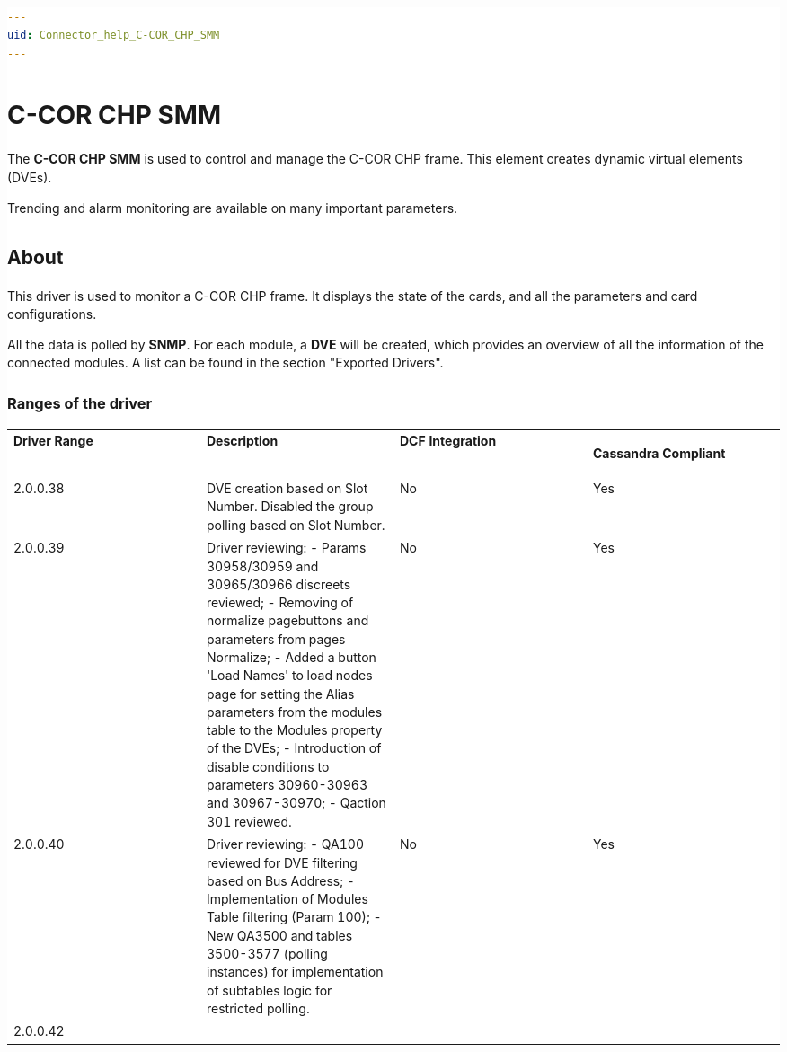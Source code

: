 ```yaml
---
uid: Connector_help_C-COR_CHP_SMM
---
```


# C-COR CHP SMM

The **C-COR CHP SMM** is used to control and manage the C-COR CHP frame. This element creates dynamic virtual elements (DVEs).

Trending and alarm monitoring are available on many important parameters.

## About

This driver is used to monitor a C-COR CHP frame. It displays the state of the cards, and all the parameters and card configurations.

All the data is polled by **SNMP**. For each module, a **DVE** will be created, which provides an overview of all the information of the connected modules. A list can be found in the section "Exported Drivers".

### Ranges of the driver

<table>
<colgroup>
<col style="width: 25%" />
<col style="width: 25%" />
<col style="width: 25%" />
<col style="width: 25%" />
</colgroup>
<tbody>
<tr class="odd">
<td><strong>Driver Range</strong></td>
<td><strong>Description</strong></td>
<td><strong>DCF Integration</strong></td>
<td><p><strong>Cassandra Compliant</strong></p></td>
</tr>
<tr class="even">
<td>2.0.0.38</td>
<td>DVE creation based on Slot Number. Disabled the group polling based on Slot Number.</td>
<td>No</td>
<td>Yes</td>
</tr>
<tr class="odd">
<td>2.0.0.39</td>
<td>Driver reviewing: - Params 30958/30959 and 30965/30966 discreets reviewed; - Removing of normalize pagebuttons and parameters from pages Normalize; - Added a button 'Load Names' to load nodes page for setting the Alias parameters from the modules table to the Modules property of the DVEs; - Introduction of disable conditions to parameters 30960-30963 and 30967-30970; - Qaction 301 reviewed.</td>
<td>No</td>
<td>Yes</td>
</tr>
<tr class="even">
<td>2.0.0.40</td>
<td>Driver reviewing: - QA100 reviewed for DVE filtering based on Bus Address; - Implementation of Modules Table filtering (Param 100); - New QA3500 and tables 3500-3577 (polling instances) for implementation of subtables logic for restricted polling.</td>
<td>No</td>
<td>Yes</td>
</tr>
<tr class="odd">
<td>2.0.0.42</td>